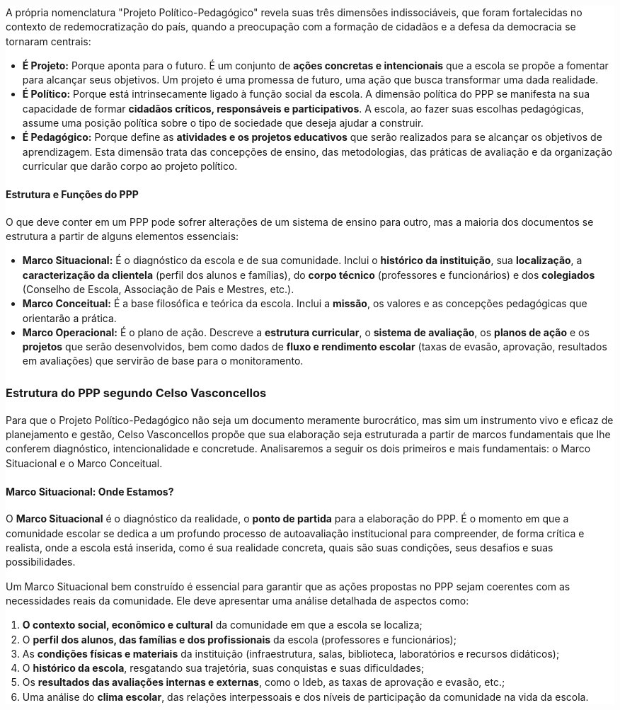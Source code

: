 A própria nomenclatura "Projeto Político-Pedagógico" revela suas três dimensões indissociáveis, que foram fortalecidas no contexto de redemocratização do país, quando a preocupação com a formação de cidadãos e a defesa da democracia se tornaram centrais:

- **É Projeto:** Porque aponta para o futuro. É um conjunto de **ações concretas e intencionais** que a escola se propõe a fomentar para alcançar seus objetivos. Um projeto é uma promessa de futuro, uma ação que busca transformar uma dada realidade.
- **É Político:** Porque está intrinsecamente ligado à função social da escola. A dimensão política do PPP se manifesta na sua capacidade de formar **cidadãos críticos, responsáveis e participativos**. A escola, ao fazer suas escolhas pedagógicas, assume uma posição política sobre o tipo de sociedade que deseja ajudar a construir.
- **É Pedagógico:** Porque define as **atividades e os projetos educativos** que serão realizados para se alcançar os objetivos de aprendizagem. Esta dimensão trata das concepções de ensino, das metodologias, das práticas de avaliação e da organização curricular que darão corpo ao projeto político.

#### Estrutura e Funções do PPP

O que deve conter em um PPP pode sofrer alterações de um sistema de ensino para outro, mas a maioria dos documentos se estrutura a partir de alguns elementos essenciais:

- **Marco Situacional:** É o diagnóstico da escola e de sua comunidade. Inclui o **histórico da instituição**, sua **localização**, a **caracterização da clientela** (perfil dos alunos e famílias), do **corpo técnico** (professores e funcionários) e dos **colegiados** (Conselho de Escola, Associação de Pais e Mestres, etc.).
- **Marco Conceitual:** É a base filosófica e teórica da escola. Inclui a **missão**, os valores e as concepções pedagógicas que orientarão a prática.
- **Marco Operacional:** É o plano de ação. Descreve a **estrutura curricular**, o **sistema de avaliação**, os **planos de ação** e os **projetos** que serão desenvolvidos, bem como dados de **fluxo e rendimento escolar** (taxas de evasão, aprovação, resultados em avaliações) que servirão de base para o monitoramento.

### Estrutura do PPP segundo Celso Vasconcellos

Para que o Projeto Político-Pedagógico não seja um documento meramente burocrático, mas sim um instrumento vivo e eficaz de planejamento e gestão, Celso Vasconcellos propõe que sua elaboração seja estruturada a partir de marcos fundamentais que lhe conferem diagnóstico, intencionalidade e concretude. Analisaremos a seguir os dois primeiros e mais fundamentais: o Marco Situacional e o Marco Conceitual.

#### Marco Situacional: Onde Estamos?

O **Marco Situacional** é o diagnóstico da realidade, o **ponto de partida** para a elaboração do PPP. É o momento em que a comunidade escolar se dedica a um profundo processo de autoavaliação institucional para compreender, de forma crítica e realista, onde a escola está inserida, como é sua realidade concreta, quais são suas condições, seus desafios e suas possibilidades.

Um Marco Situacional bem construído é essencial para garantir que as ações propostas no PPP sejam coerentes com as necessidades reais da comunidade. Ele deve apresentar uma análise detalhada de aspectos como:

1. **O contexto social, econômico e cultural** da comunidade em que a escola se localiza;
2. O **perfil dos alunos, das famílias e dos profissionais** da escola (professores e funcionários);
3. As **condições físicas e materiais** da instituição (infraestrutura, salas, biblioteca, laboratórios e recursos didáticos);
4. O **histórico da escola**, resgatando sua trajetória, suas conquistas e suas dificuldades;
5. Os **resultados das avaliações internas e externas**, como o Ideb, as taxas de aprovação e evasão, etc.;
6. Uma análise do **clima escolar**, das relações interpessoais e dos níveis de participação da comunidade na vida da escola.
